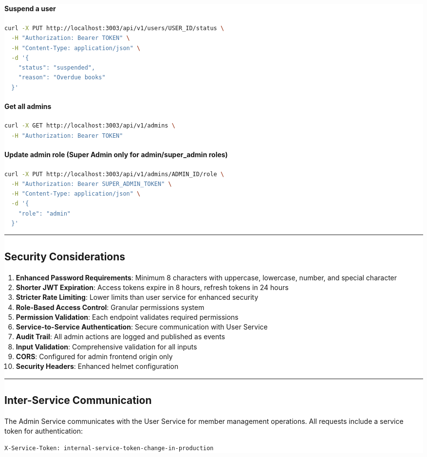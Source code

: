 #### Suspend a user
```bash
curl -X PUT http://localhost:3003/api/v1/users/USER_ID/status \
  -H "Authorization: Bearer TOKEN" \
  -H "Content-Type: application/json" \
  -d '{
    "status": "suspended",
    "reason": "Overdue books"
  }'
```

#### Get all admins
```bash
curl -X GET http://localhost:3003/api/v1/admins \
  -H "Authorization: Bearer TOKEN"
```

#### Update admin role (Super Admin only for admin/super_admin roles)
```bash
curl -X PUT http://localhost:3003/api/v1/admins/ADMIN_ID/role \
  -H "Authorization: Bearer SUPER_ADMIN_TOKEN" \
  -H "Content-Type: application/json" \
  -d '{
    "role": "admin"
  }'
```

---

## Security Considerations

1. **Enhanced Password Requirements**: Minimum 8 characters with uppercase, lowercase, number, and special character
2. **Shorter JWT Expiration**: Access tokens expire in 8 hours, refresh tokens in 24 hours
3. **Stricter Rate Limiting**: Lower limits than user service for enhanced security
4. **Role-Based Access Control**: Granular permissions system
5. **Permission Validation**: Each endpoint validates required permissions
6. **Service-to-Service Authentication**: Secure communication with User Service
7. **Audit Trail**: All admin actions are logged and published as events
8. **Input Validation**: Comprehensive validation for all inputs
9. **CORS**: Configured for admin frontend origin only
10. **Security Headers**: Enhanced helmet configuration

---

## Inter-Service Communication

The Admin Service communicates with the User Service for member management operations. All requests include a service token for authentication:

```
X-Service-Token: internal-service-token-change-in-production
```

